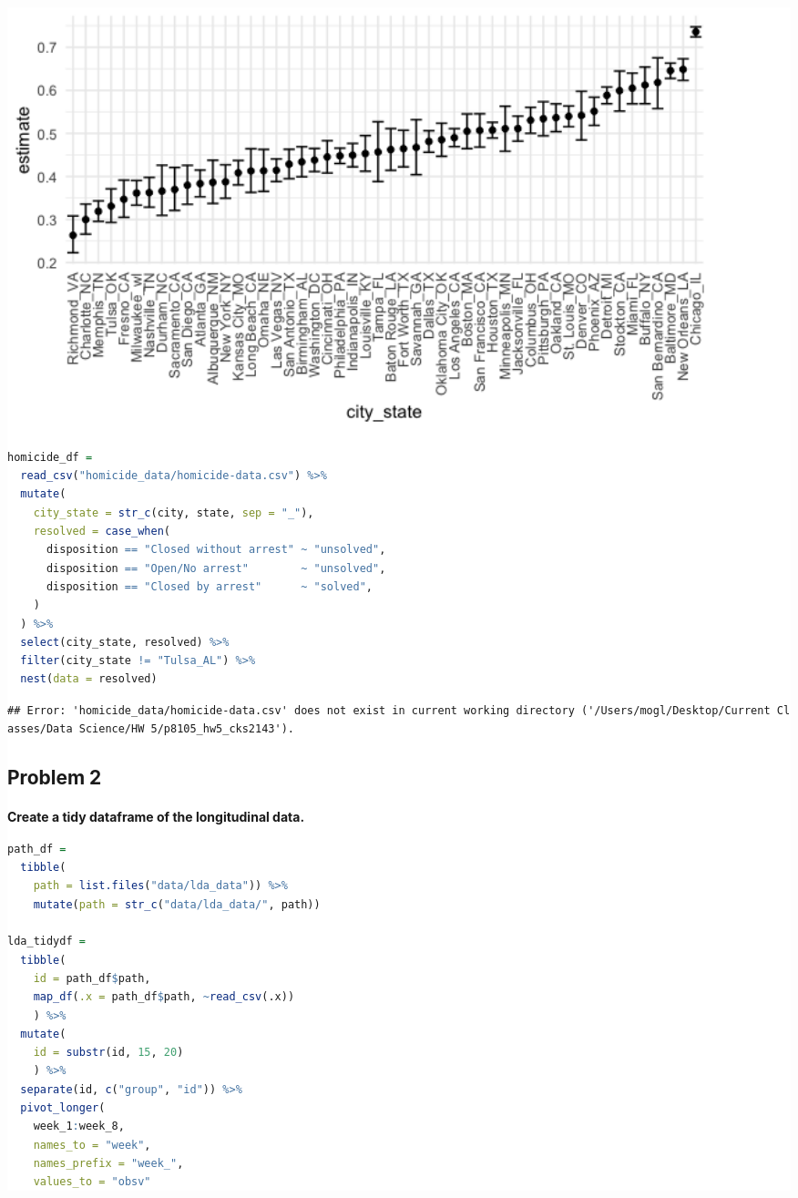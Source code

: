 <img src="p8105_hw5_cks2143_files/figure-gfm/unnamed-chunk-4-1.png" width="90%" />

``` r
homicide_df = 
  read_csv("homicide_data/homicide-data.csv") %>% 
  mutate(
    city_state = str_c(city, state, sep = "_"),
    resolved = case_when(
      disposition == "Closed without arrest" ~ "unsolved",
      disposition == "Open/No arrest"        ~ "unsolved",
      disposition == "Closed by arrest"      ~ "solved",
    )
  ) %>% 
  select(city_state, resolved) %>% 
  filter(city_state != "Tulsa_AL") %>% 
  nest(data = resolved)
```

    ## Error: 'homicide_data/homicide-data.csv' does not exist in current working directory ('/Users/mogl/Desktop/Current Classes/Data Science/HW 5/p8105_hw5_cks2143').

## Problem 2

**Create a tidy dataframe of the longitudinal data.**

``` r
path_df = 
  tibble(
    path = list.files("data/lda_data")) %>% 
    mutate(path = str_c("data/lda_data/", path))

lda_tidydf = 
  tibble(
    id = path_df$path,
    map_df(.x = path_df$path, ~read_csv(.x))
    ) %>% 
  mutate(
    id = substr(id, 15, 20)
    ) %>% 
  separate(id, c("group", "id")) %>% 
  pivot_longer(
    week_1:week_8,
    names_to = "week",
    names_prefix = "week_",
    values_to = "obsv"
```